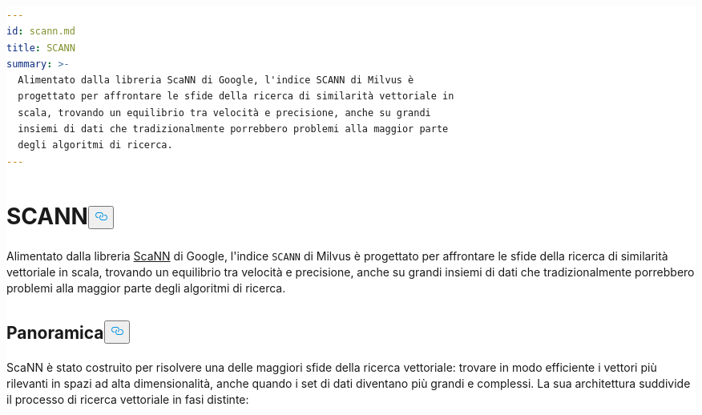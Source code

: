 ```yaml
---
id: scann.md
title: SCANN
summary: >-
  Alimentato dalla libreria ScaNN di Google, l'indice SCANN di Milvus è
  progettato per affrontare le sfide della ricerca di similarità vettoriale in
  scala, trovando un equilibrio tra velocità e precisione, anche su grandi
  insiemi di dati che tradizionalmente porrebbero problemi alla maggior parte
  degli algoritmi di ricerca.
---
```

<h1 id="SCANN" class="common-anchor-header">SCANN<button data-href="#SCANN" class="anchor-icon" translate="no">
      <svg translate="no"
        aria-hidden="true"
        focusable="false"
        height="20"
        version="1.1"
        viewBox="0 0 16 16"
        width="16"
      >
        <path
          fill="#0092E4"
          fill-rule="evenodd"
          d="M4 9h1v1H4c-1.5 0-3-1.69-3-3.5S2.55 3 4 3h4c1.45 0 3 1.69 3 3.5 0 1.41-.91 2.72-2 3.25V8.59c.58-.45 1-1.27 1-2.09C10 5.22 8.98 4 8 4H4c-.98 0-2 1.22-2 2.5S3 9 4 9zm9-3h-1v1h1c1 0 2 1.22 2 2.5S13.98 12 13 12H9c-.98 0-2-1.22-2-2.5 0-.83.42-1.64 1-2.09V6.25c-1.09.53-2 1.84-2 3.25C6 11.31 7.55 13 9 13h4c1.45 0 3-1.69 3-3.5S14.5 6 13 6z"
        ></path>
      </svg>
    </button></h1><p>Alimentato dalla libreria <a href="https://github.com/google-research/google-research/blob/master/scann%2FREADME.md">ScaNN</a> di Google, l'indice <code translate="no">SCANN</code> di Milvus è progettato per affrontare le sfide della ricerca di similarità vettoriale in scala, trovando un equilibrio tra velocità e precisione, anche su grandi insiemi di dati che tradizionalmente porrebbero problemi alla maggior parte degli algoritmi di ricerca.</p>
<h2 id="Overview" class="common-anchor-header">Panoramica<button data-href="#Overview" class="anchor-icon" translate="no">
      <svg translate="no"
        aria-hidden="true"
        focusable="false"
        height="20"
        version="1.1"
        viewBox="0 0 16 16"
        width="16"
      >
        <path
          fill="#0092E4"
          fill-rule="evenodd"
          d="M4 9h1v1H4c-1.5 0-3-1.69-3-3.5S2.55 3 4 3h4c1.45 0 3 1.69 3 3.5 0 1.41-.91 2.72-2 3.25V8.59c.58-.45 1-1.27 1-2.09C10 5.22 8.98 4 8 4H4c-.98 0-2 1.22-2 2.5S3 9 4 9zm9-3h-1v1h1c1 0 2 1.22 2 2.5S13.98 12 13 12H9c-.98 0-2-1.22-2-2.5 0-.83.42-1.64 1-2.09V6.25c-1.09.53-2 1.84-2 3.25C6 11.31 7.55 13 9 13h4c1.45 0 3-1.69 3-3.5S14.5 6 13 6z"
        ></path>
      </svg>
    </button></h2><p>ScaNN è stato costruito per risolvere una delle maggiori sfide della ricerca vettoriale: trovare in modo efficiente i vettori più rilevanti in spazi ad alta dimensionalità, anche quando i set di dati diventano più grandi e complessi. La sua architettura suddivide il processo di ricerca vettoriale in fasi distinte:</p>
<p>
  